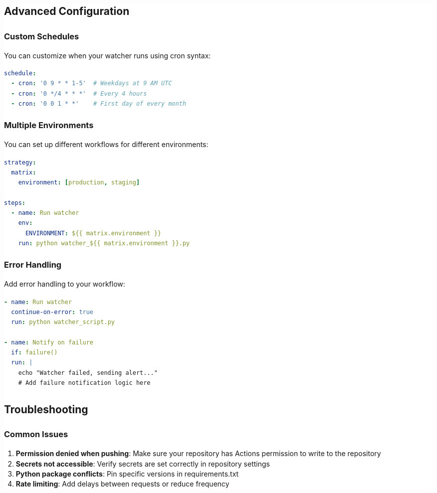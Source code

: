 ## Advanced Configuration

### Custom Schedules

You can customize when your watcher runs using cron syntax:

```yaml
schedule:
  - cron: '0 9 * * 1-5'  # Weekdays at 9 AM UTC
  - cron: '0 */4 * * *'  # Every 4 hours
  - cron: '0 0 1 * *'    # First day of every month
```

### Multiple Environments

You can set up different workflows for different environments:

```yaml
strategy:
  matrix:
    environment: [production, staging]
    
steps:
  - name: Run watcher
    env:
      ENVIRONMENT: ${{ matrix.environment }}
    run: python watcher_${{ matrix.environment }}.py
```

### Error Handling

Add error handling to your workflow:

```yaml
- name: Run watcher
  continue-on-error: true
  run: python watcher_script.py

- name: Notify on failure
  if: failure()
  run: |
    echo "Watcher failed, sending alert..."
    # Add failure notification logic here
```

## Troubleshooting

### Common Issues

1. **Permission denied when pushing**: Make sure your repository has Actions permission to write to the repository
2. **Secrets not accessible**: Verify secrets are set correctly in repository settings
3. **Python package conflicts**: Pin specific versions in requirements.txt
4. **Rate limiting**: Add delays between requests or reduce frequency
